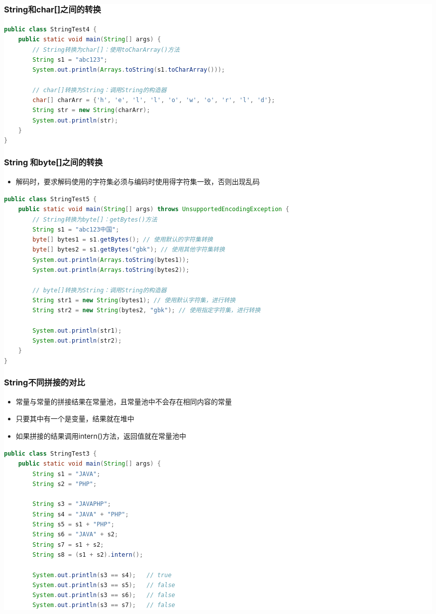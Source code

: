 ### String和char[]之间的转换

```java
public class StringTest4 {
    public static void main(String[] args) {
        // String转换为char[]：使用toCharArray()方法
        String s1 = "abc123";
        System.out.println(Arrays.toString(s1.toCharArray()));

        // char[]转换为String：调用String的构造器
        char[] charArr = {'h', 'e', 'l', 'l', 'o', 'w', 'o', 'r', 'l', 'd'};
        String str = new String(charArr);
        System.out.println(str);
    }
}
```

### String 和byte[]之间的转换

- 解码时，要求解码使用的字符集必须与编码时使用得字符集一致，否则出现乱码

```java
public class StringTest5 {
    public static void main(String[] args) throws UnsupportedEncodingException {
        // String转换为byte[]：getBytes()方法
        String s1 = "abc123中国";
        byte[] bytes1 = s1.getBytes(); // 使用默认的字符集转换
        byte[] bytes2 = s1.getBytes("gbk"); // 使用其他字符集转换
        System.out.println(Arrays.toString(bytes1));
        System.out.println(Arrays.toString(bytes2));

        // byte[]转换为String：调用String的构造器
        String str1 = new String(bytes1); // 使用默认字符集，进行转换
        String str2 = new String(bytes2, "gbk"); // 使用指定字符集，进行转换

        System.out.println(str1);
        System.out.println(str2);
    }
}
```

### String不同拼接的对比

- 常量与常量的拼接结果在常量池，且常量池中不会存在相同内容的常量

- 只要其中有一个是变量，结果就在堆中

- 如果拼接的结果调用intern()方法，返回值就在常量池中

```java
public class StringTest3 {
    public static void main(String[] args) {
        String s1 = "JAVA";
        String s2 = "PHP";

        String s3 = "JAVAPHP";
        String s4 = "JAVA" + "PHP";
        String s5 = s1 + "PHP";
        String s6 = "JAVA" + s2;
        String s7 = s1 + s2;
        String s8 = (s1 + s2).intern();

        System.out.println(s3 == s4);   // true
        System.out.println(s3 == s5);   // false
        System.out.println(s3 == s6);   // false
        System.out.println(s3 == s7);   // false
```